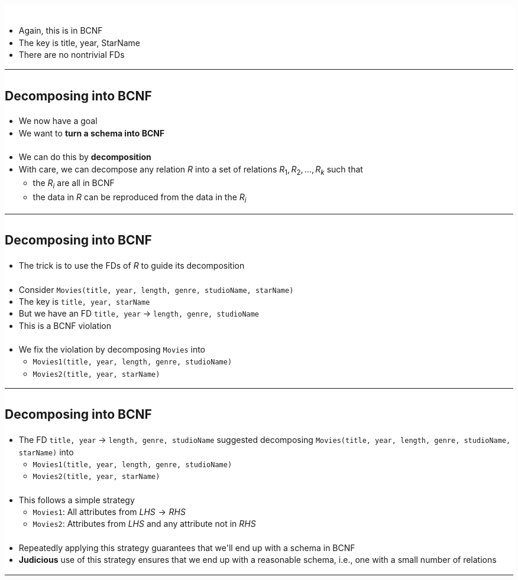 
<br>

* Again, this is in BCNF
* The key is title, year, StarName
* There are no nontrivial FDs

---

## Decomposing into BCNF

* We now have a goal
* We want to **turn a schema into BCNF**
  <br><br>
* We can do this by **decomposition**
* With care, we can decompose any relation $R$ into a set of relations $R_1, R_2, \dots, R_k$ such that
  * the $R_i$ are all in BCNF
  * the data in $R$ can be reproduced from the data in the $R_i$

---

## Decomposing into BCNF

* The trick is to use the FDs of $R$ to guide its decomposition
  <br><br>
* Consider `Movies(title, year, length, genre, studioName, starName)`
* The key is `title, year, starName`
* But we have an FD `title, year` $\rightarrow$ `length, genre, studioName`
* This is a BCNF violation
  <br><br>
* We fix the violation by decomposing `Movies` into
  * `Movies1(title, year, length, genre, studioName)` 
  * `Movies2(title, year, starName)` 

---

## Decomposing into BCNF

* The FD `title, year` $\rightarrow$ `length, genre, studioName` suggested decomposing
  `Movies(title, year, length, genre, studioName, starName)` into
  * `Movies1(title, year, length, genre, studioName)` 
  * `Movies2(title, year, starName)` 
  <br><br>
* This follows a simple strategy
    * `Movies1`: All attributes from $LHS \rightarrow RHS$
    * `Movies2`: Attributes from $LHS$ and any attribute not in $RHS$
    <br><br>
* Repeatedly applying this strategy guarantees that we'll end up with a schema in BCNF
* **Judicious** use of this strategy ensures that we end up with a reasonable schema, 
  i.e., one with a small number of relations

---
